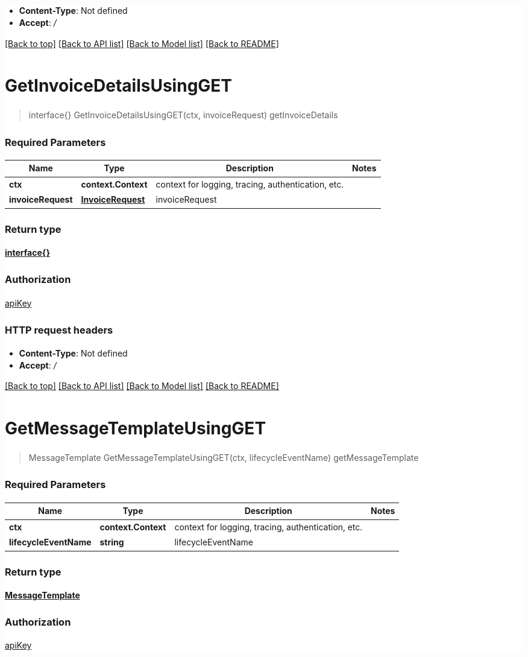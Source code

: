  - **Content-Type**: Not defined
 - **Accept**: */*

[[Back to top]](#) [[Back to API list]](../README.md#documentation-for-api-endpoints) [[Back to Model list]](../README.md#documentation-for-models) [[Back to README]](../README.md)

# **GetInvoiceDetailsUsingGET**
> interface{} GetInvoiceDetailsUsingGET(ctx, invoiceRequest)
getInvoiceDetails

### Required Parameters

Name | Type | Description  | Notes
------------- | ------------- | ------------- | -------------
 **ctx** | **context.Context** | context for logging, tracing, authentication, etc.
  **invoiceRequest** | [**InvoiceRequest**](InvoiceRequest.md)| invoiceRequest | 

### Return type

[**interface{}**](interface{}.md)

### Authorization

[apiKey](../README.md#apiKey)

### HTTP request headers

 - **Content-Type**: Not defined
 - **Accept**: */*

[[Back to top]](#) [[Back to API list]](../README.md#documentation-for-api-endpoints) [[Back to Model list]](../README.md#documentation-for-models) [[Back to README]](../README.md)

# **GetMessageTemplateUsingGET**
> MessageTemplate GetMessageTemplateUsingGET(ctx, lifecycleEventName)
getMessageTemplate

### Required Parameters

Name | Type | Description  | Notes
------------- | ------------- | ------------- | -------------
 **ctx** | **context.Context** | context for logging, tracing, authentication, etc.
  **lifecycleEventName** | **string**| lifecycleEventName | 

### Return type

[**MessageTemplate**](MessageTemplate.md)

### Authorization

[apiKey](../README.md#apiKey)
